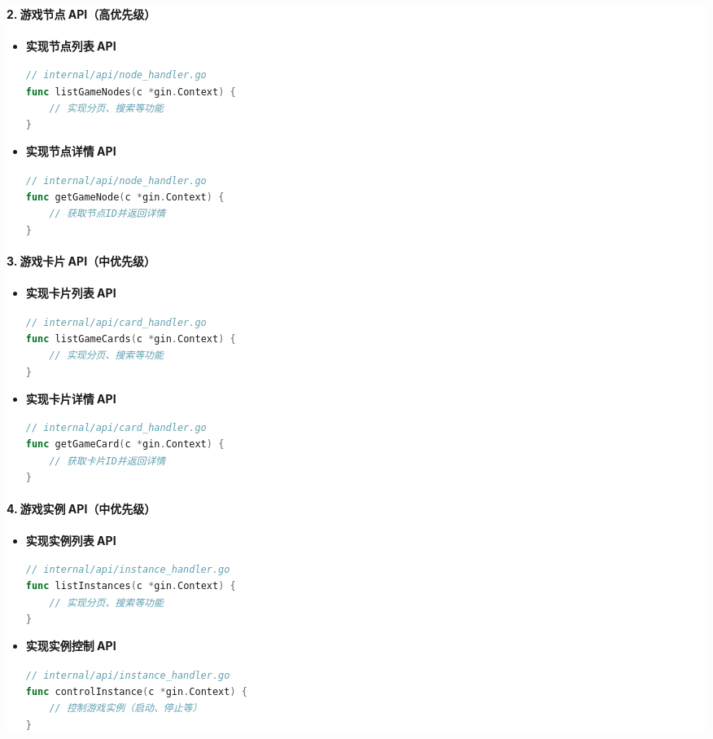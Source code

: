 #### 2. 游戏节点 API（高优先级）

- **实现节点列表 API**

  ```go
  // internal/api/node_handler.go
  func listGameNodes(c *gin.Context) {
      // 实现分页、搜索等功能
  }
  ```

- **实现节点详情 API**

  ```go
  // internal/api/node_handler.go
  func getGameNode(c *gin.Context) {
      // 获取节点ID并返回详情
  }
  ```

#### 3. 游戏卡片 API（中优先级）

- **实现卡片列表 API**

  ```go
  // internal/api/card_handler.go
  func listGameCards(c *gin.Context) {
      // 实现分页、搜索等功能
  }
  ```

- **实现卡片详情 API**

  ```go
  // internal/api/card_handler.go
  func getGameCard(c *gin.Context) {
      // 获取卡片ID并返回详情
  }
  ```

#### 4. 游戏实例 API（中优先级）

- **实现实例列表 API**

  ```go
  // internal/api/instance_handler.go
  func listInstances(c *gin.Context) {
      // 实现分页、搜索等功能
  }
  ```

- **实现实例控制 API**

  ```go
  // internal/api/instance_handler.go
  func controlInstance(c *gin.Context) {
      // 控制游戏实例（启动、停止等）
  }
  ```
